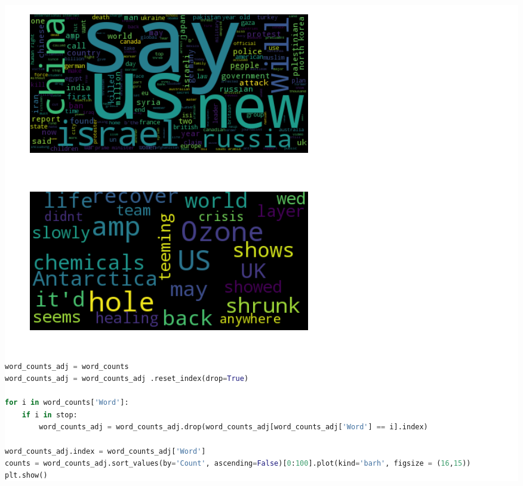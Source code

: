 
![png](/img/finnltk_8_0.png)



![png](/img/finnltk_8_1.png)



```python
word_counts_adj = word_counts
word_counts_adj = word_counts_adj .reset_index(drop=True)

for i in word_counts['Word']:
    if i in stop:
        word_counts_adj = word_counts_adj.drop(word_counts_adj[word_counts_adj['Word'] == i].index)
        
word_counts_adj.index = word_counts_adj['Word']
counts = word_counts_adj.sort_values(by='Count', ascending=False)[0:100].plot(kind='barh', figsize = (16,15))
plt.show()
```

